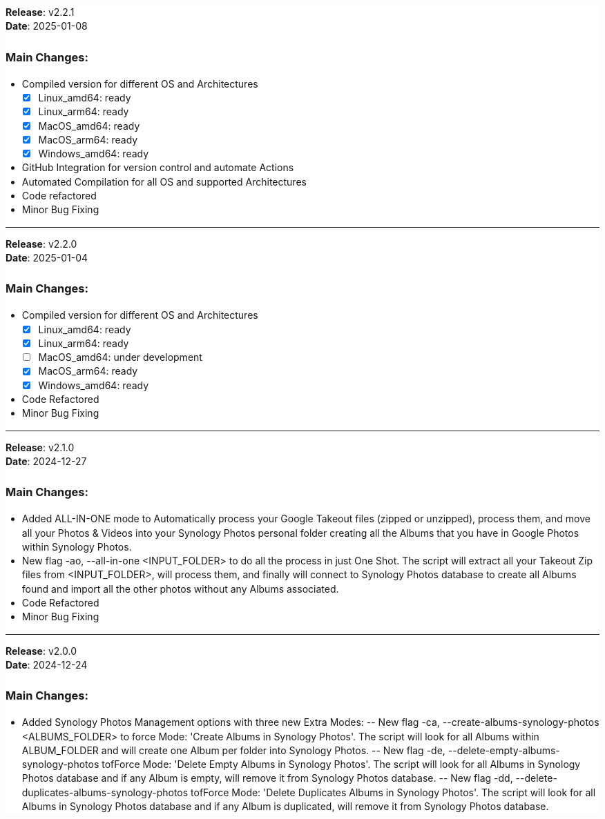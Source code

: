 
**Release**: v2.2.1  
**Date**: 2025-01-08

### Main Changes:
- Compiled version for different OS and Architectures
    - [x] Linux_amd64: ready
    - [x] Linux_arm64: ready
    - [x] MacOS_amd64: ready
    - [x] MacOS_arm64: ready
    - [x] Windows_amd64: ready
- GitHub Integration for version control and automate Actions
- Automated Compilation for all OS and supported Architectures
- Code refactored
- Minor Bug Fixing

---

**Release**: v2.2.0  
**Date**: 2025-01-04

### Main Changes:
- Compiled version for different OS and Architectures
    - [x] Linux_amd64: ready
    - [x] Linux_arm64: ready
    - [ ] MacOS_amd64: under development
    - [x] MacOS_arm64: ready
    - [x] Windows_amd64: ready
- Code Refactored
- Minor Bug Fixing

---

**Release**: v2.1.0  
**Date**: 2024-12-27

### Main Changes:
- Added ALL-IN-ONE mode to Automatically process your Google Takeout files (zipped or unzipped), process them, and move all your Photos & Videos into your Synology Photos personal folder creating all the Albums that you have in Google Photos within Synology Photos.
- New flag -ao,  --all-in-one <INPUT_FOLDER> to do all the process in just One Shot. The script will extract all your Takeout Zip files from <INPUT_FOLDER>, will process them, and finally will connect to Synology Photos database to create all Albums found and import all the other photos without any Albums associated.
- Code Refactored
- Minor Bug Fixing


---

**Release**: v2.0.0  
**Date**: 2024-12-24

### Main Changes:
- Added Synology Photos Management options with three new Extra Modes:
  -- New flag -ca,  --create-albums-synology-photos <ALBUMS_FOLDER> to force Mode: 'Create Albums in Synology Photos'. The script will look for all Albums within ALBUM_FOLDER and will create one Album per folder into Synology Photos.
  -- New flag -de,  --delete-empty-albums-synology-photos tofForce Mode: 'Delete Empty Albums in Synology Photos'. The script will look for all Albums in Synology Photos database and if any Album is empty, will remove it from Synology Photos database. 
  -- New flag -dd,  --delete-duplicates-albums-synology-photos tofForce Mode: 'Delete Duplicates Albums in Synology Photos'. The script will look for all Albums in Synology Photos database and if any Album is duplicated, will remove it from Synology Photos database. 